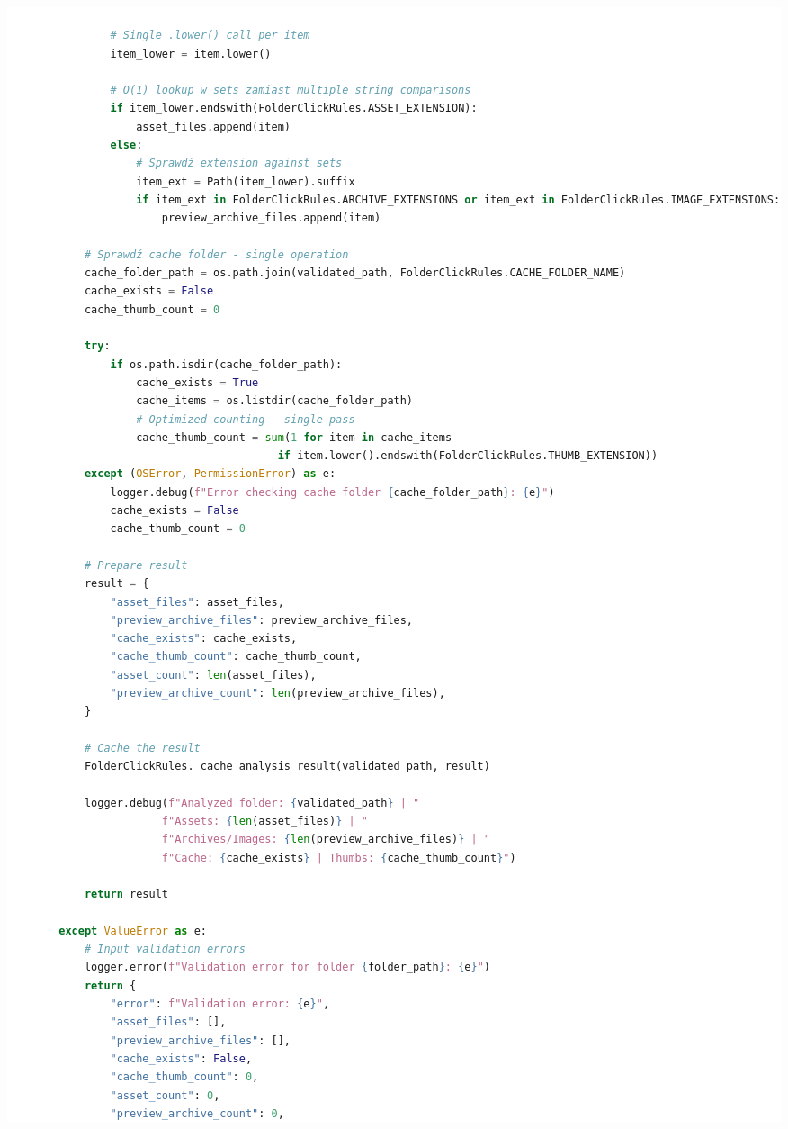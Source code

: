```python
                    
                # Single .lower() call per item
                item_lower = item.lower()
                
                # O(1) lookup w sets zamiast multiple string comparisons
                if item_lower.endswith(FolderClickRules.ASSET_EXTENSION):
                    asset_files.append(item)
                else:
                    # Sprawdź extension against sets
                    item_ext = Path(item_lower).suffix
                    if item_ext in FolderClickRules.ARCHIVE_EXTENSIONS or item_ext in FolderClickRules.IMAGE_EXTENSIONS:
                        preview_archive_files.append(item)

            # Sprawdź cache folder - single operation
            cache_folder_path = os.path.join(validated_path, FolderClickRules.CACHE_FOLDER_NAME)
            cache_exists = False
            cache_thumb_count = 0
            
            try:
                if os.path.isdir(cache_folder_path):
                    cache_exists = True
                    cache_items = os.listdir(cache_folder_path)
                    # Optimized counting - single pass
                    cache_thumb_count = sum(1 for item in cache_items 
                                          if item.lower().endswith(FolderClickRules.THUMB_EXTENSION))
            except (OSError, PermissionError) as e:
                logger.debug(f"Error checking cache folder {cache_folder_path}: {e}")
                cache_exists = False
                cache_thumb_count = 0

            # Prepare result
            result = {
                "asset_files": asset_files,
                "preview_archive_files": preview_archive_files,
                "cache_exists": cache_exists,
                "cache_thumb_count": cache_thumb_count,
                "asset_count": len(asset_files),
                "preview_archive_count": len(preview_archive_files),
            }
            
            # Cache the result
            FolderClickRules._cache_analysis_result(validated_path, result)
            
            logger.debug(f"Analyzed folder: {validated_path} | "
                        f"Assets: {len(asset_files)} | "
                        f"Archives/Images: {len(preview_archive_files)} | "
                        f"Cache: {cache_exists} | Thumbs: {cache_thumb_count}")
            
            return result

        except ValueError as e:
            # Input validation errors
            logger.error(f"Validation error for folder {folder_path}: {e}")
            return {
                "error": f"Validation error: {e}",
                "asset_files": [],
                "preview_archive_files": [],
                "cache_exists": False,
                "cache_thumb_count": 0,
                "asset_count": 0,
                "preview_archive_count": 0,
```
